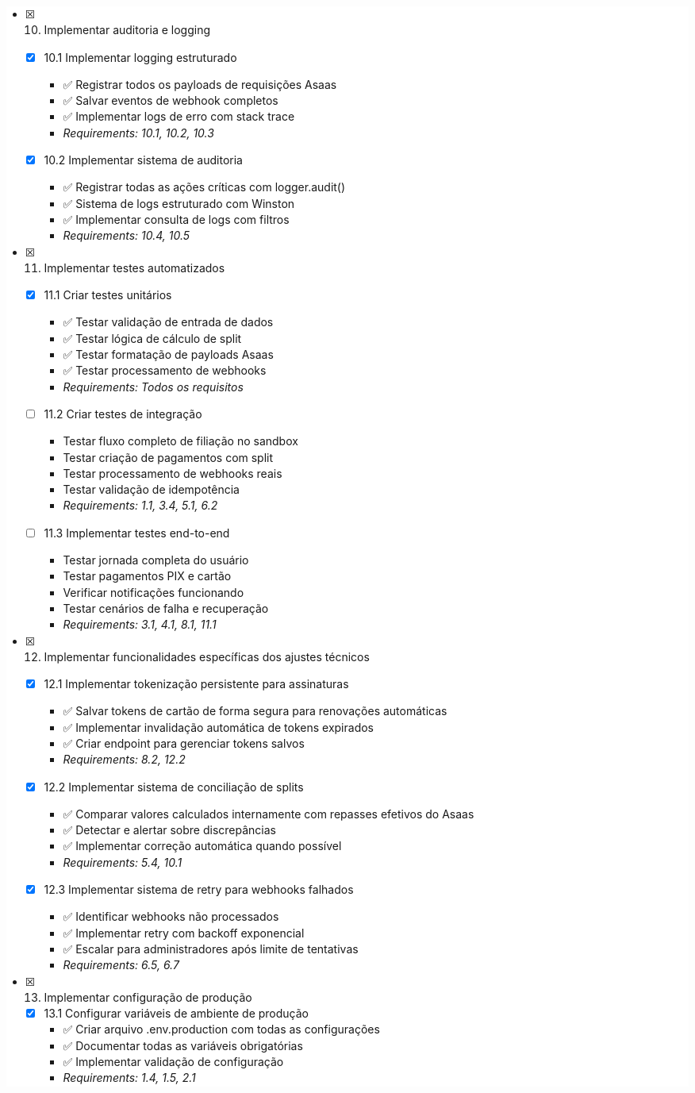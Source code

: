 - [x] 10. Implementar auditoria e logging
  - [x] 10.1 Implementar logging estruturado
    - ✅ Registrar todos os payloads de requisições Asaas
    - ✅ Salvar eventos de webhook completos
    - ✅ Implementar logs de erro com stack trace
    - _Requirements: 10.1, 10.2, 10.3_

  - [x] 10.2 Implementar sistema de auditoria
    - ✅ Registrar todas as ações críticas com logger.audit()
    - ✅ Sistema de logs estruturado com Winston
    - ✅ Implementar consulta de logs com filtros
    - _Requirements: 10.4, 10.5_

- [x] 11. Implementar testes automatizados
  - [x] 11.1 Criar testes unitários
    - ✅ Testar validação de entrada de dados
    - ✅ Testar lógica de cálculo de split
    - ✅ Testar formatação de payloads Asaas
    - ✅ Testar processamento de webhooks
    - _Requirements: Todos os requisitos_

  - [ ] 11.2 Criar testes de integração
    - Testar fluxo completo de filiação no sandbox
    - Testar criação de pagamentos com split
    - Testar processamento de webhooks reais
    - Testar validação de idempotência
    - _Requirements: 1.1, 3.4, 5.1, 6.2_

  - [ ] 11.3 Implementar testes end-to-end
    - Testar jornada completa do usuário
    - Testar pagamentos PIX e cartão
    - Verificar notificações funcionando
    - Testar cenários de falha e recuperação
    - _Requirements: 3.1, 4.1, 8.1, 11.1_

- [x] 12. Implementar funcionalidades específicas dos ajustes técnicos
  - [x] 12.1 Implementar tokenização persistente para assinaturas
    - ✅ Salvar tokens de cartão de forma segura para renovações automáticas
    - ✅ Implementar invalidação automática de tokens expirados
    - ✅ Criar endpoint para gerenciar tokens salvos
    - _Requirements: 8.2, 12.2_

  - [x] 12.2 Implementar sistema de conciliação de splits
    - ✅ Comparar valores calculados internamente com repasses efetivos do Asaas
    - ✅ Detectar e alertar sobre discrepâncias
    - ✅ Implementar correção automática quando possível
    - _Requirements: 5.4, 10.1_

  - [x] 12.3 Implementar sistema de retry para webhooks falhados
    - ✅ Identificar webhooks não processados
    - ✅ Implementar retry com backoff exponencial
    - ✅ Escalar para administradores após limite de tentativas
    - _Requirements: 6.5, 6.7_

- [x] 13. Implementar configuração de produção
  - [x] 13.1 Configurar variáveis de ambiente de produção
    - ✅ Criar arquivo .env.production com todas as configurações
    - ✅ Documentar todas as variáveis obrigatórias
    - ✅ Implementar validação de configuração
    - _Requirements: 1.4, 1.5, 2.1_
